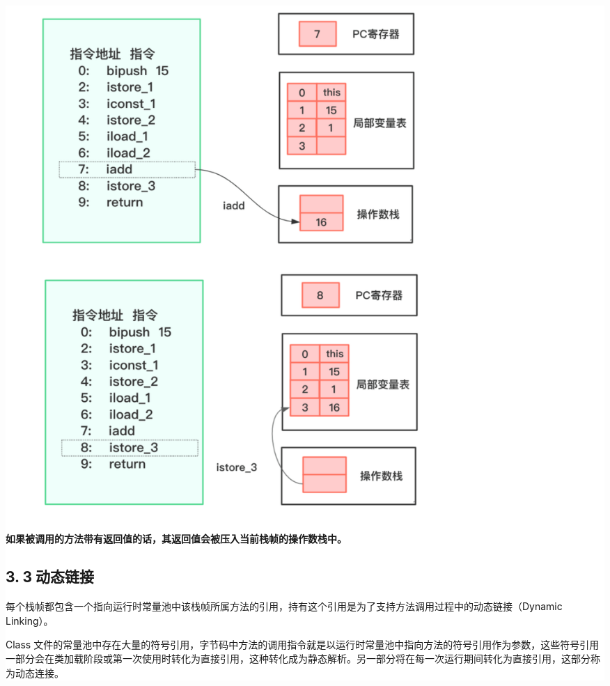 ![image-20200816151536920](images/imagesimage-20200816151536920.png)

**如果被调用的方法带有返回值的话，其返回值会被压入当前栈帧的操作数栈中。**

## 3. 3 动态链接

每个栈帧都包含一个指向运行时常量池中该栈帧所属方法的引用，持有这个引用是为了支持方法调用过程中的动态链接（Dynamic Linking）。

Class 文件的常量池中存在大量的符号引用，字节码中方法的调用指令就是以运行时常量池中指向方法的符号引用作为参数，这些符号引用一部分会在类加载阶段或第一次使用时转化为直接引用，这种转化成为静态解析。另一部分将在每一次运行期间转化为直接引用，这部分称为动态连接。
